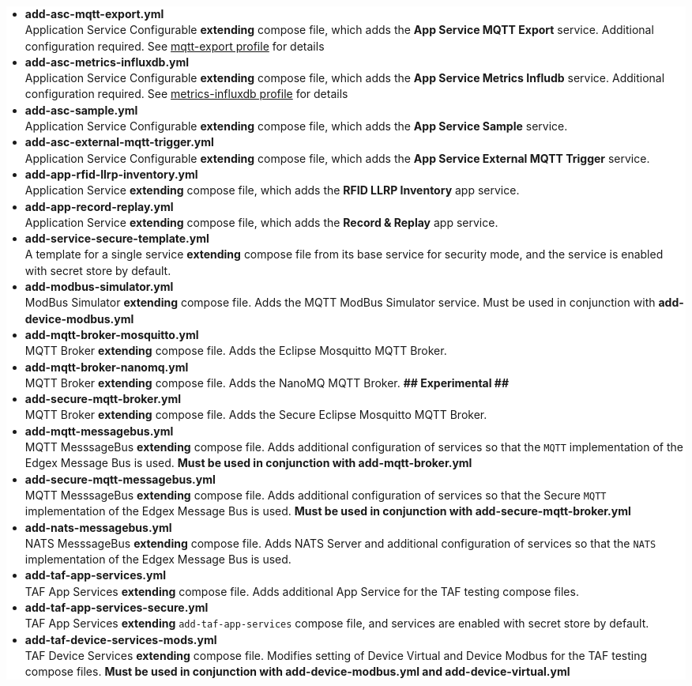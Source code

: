 - **add-asc-mqtt-export.yml**<br/>
    Application Service Configurable **extending** compose file, which adds the **App Service MQTT Export**  service. Additional configuration required. See [mqtt-export profile](https://docs.edgexfoundry.org/2.2/microservices/application/AppServiceConfigurable/#mqtt-export) for details
- **add-asc-metrics-influxdb.yml**<br/>
    Application Service Configurable **extending** compose file, which adds the **App Service Metrics Infludb**  service.  Additional configuration required. See [metrics-influxdb profile](https://docs.edgexfoundry.org/2.2/microservices/application/AppServiceConfigurable/#metrics-influxdb) for details
- **add-asc-sample.yml**<br/>
    Application Service Configurable **extending** compose file, which adds the **App Service Sample**  service.
- **add-asc-external-mqtt-trigger.yml**<br/>
    Application Service Configurable **extending** compose file, which adds the **App Service External MQTT Trigger**  service.
- **add-app-rfid-llrp-inventory.yml**<br/>
    Application Service **extending** compose file, which adds the **RFID LLRP Inventory**  app service.
- **add-app-record-replay.yml**<br/>
    Application Service **extending** compose file, which adds the **Record & Replay** app service.
- **add-service-secure-template.yml**<br/>
    A template for a single service **extending** compose file from its base service for security mode,
    and the service is enabled with secret store by default.
- **add-modbus-simulator.yml**<br/>
    ModBus Simulator **extending** compose file. Adds the MQTT ModBus Simulator service. Must be used in conjunction with  **add-device-modbus.yml**
- **add-mqtt-broker-mosquitto.yml**<br/>
    MQTT Broker **extending** compose file. Adds the Eclipse Mosquitto MQTT Broker.
- **add-mqtt-broker-nanomq.yml**<br/>
    MQTT Broker **extending** compose file. Adds the NanoMQ MQTT Broker. **## Experimental ##**
- **add-secure-mqtt-broker.yml**<br/>
    MQTT Broker **extending** compose file. Adds the Secure Eclipse Mosquitto MQTT Broker. 
- **add-mqtt-messagebus.yml**<br/>
    MQTT MesssageBus **extending** compose file. Adds additional configuration of services so that the `MQTT` implementation of the Edgex Message Bus is used. **Must be used in conjunction with add-mqtt-broker.yml**
- **add-secure-mqtt-messagebus.yml**<br/>
    MQTT MesssageBus **extending** compose file. Adds additional configuration of services so that the Secure `MQTT` implementation of the Edgex Message Bus is used. **Must be used in conjunction with add-secure-mqtt-broker.yml**
- **add-nats-messagebus.yml**<br/>
    NATS MesssageBus **extending** compose file. Adds NATS Server and additional configuration of services so that the `NATS` implementation of the Edgex Message Bus is used. 
- **add-taf-app-services.yml**<br/>
    TAF App Services **extending** compose file. Adds additional App Service for the TAF testing compose files.
- **add-taf-app-services-secure.yml**<br/>
    TAF App Services **extending** `add-taf-app-services` compose file, and services are enabled with secret store by default.
- **add-taf-device-services-mods.yml**<br/>
    TAF Device Services **extending** compose file. Modifies setting of Device Virtual and Device Modbus for the TAF testing compose files. **Must be used in conjunction with add-device-modbus.yml and add-device-virtual.yml**
